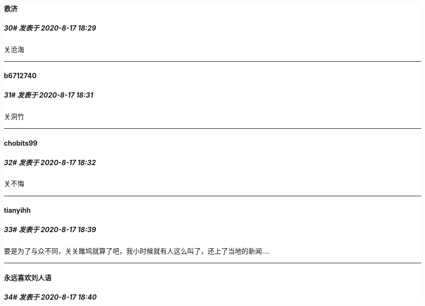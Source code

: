 ####  救济  
##### 30#       发表于 2020-8-17 18:29




关沧海







*****

####  b6712740  
##### 31#       发表于 2020-8-17 18:31




关洞竹







*****

####  chobits99  
##### 32#       发表于 2020-8-17 18:32




关不悔







*****

####  tianyihh  
##### 33#       发表于 2020-8-17 18:39




要是为了与众不同，关关雎鸠就算了吧，我小时候就有人这么叫了，还上了当地的新闻....







*****

####  永远喜欢刘人语  
##### 34#       发表于 2020-8-17 18:40



